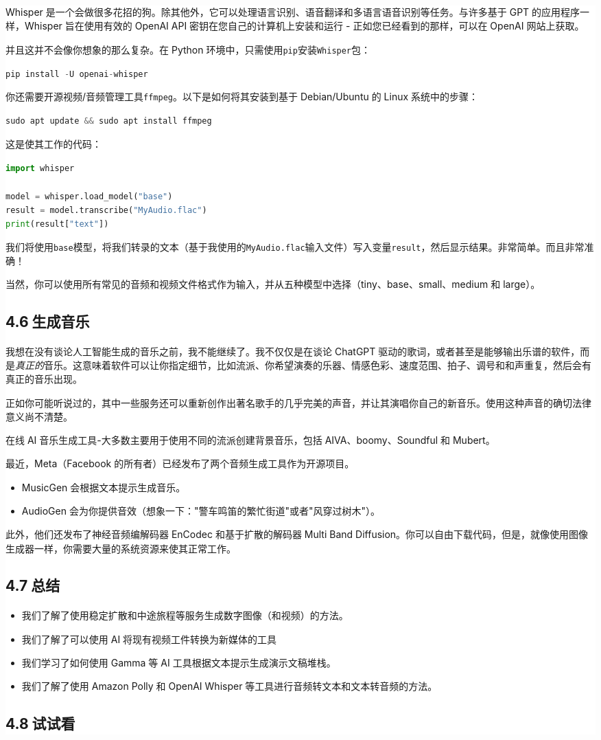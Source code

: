Whisper 是一个会做很多花招的狗。除其他外，它可以处理语言识别、语音翻译和多语言语音识别等任务。与许多基于 GPT 的应用程序一样，Whisper 旨在使用有效的 OpenAI API 密钥在您自己的计算机上安装和运行 - 正如您已经看到的那样，可以在 OpenAI 网站上获取。

并且这并不会像你想象的那么复杂。在 Python 环境中，只需使用`pip`安装`Whisper`包：

```py
pip install -U openai-whisper
```

你还需要开源视频/音频管理工具`ffmpeg`。以下是如何将其安装到基于 Debian/Ubuntu 的 Linux 系统中的步骤：

```py
sudo apt update && sudo apt install ffmpeg
```

这是使其工作的代码：

```py
import whisper

model = whisper.load_model("base")
result = model.transcribe("MyAudio.flac")
print(result["text"])
```

我们将使用`base`模型，将我们转录的文本（基于我使用的`MyAudio.flac`输入文件）写入变量`result`，然后显示结果。非常简单。而且非常准确！

当然，你可以使用所有常见的音频和视频文件格式作为输入，并从五种模型中选择（tiny、base、small、medium 和 large）。

## 4.6 生成音乐

我想在没有谈论人工智能生成的音乐之前，我不能继续了。我不仅仅是在谈论 ChatGPT 驱动的歌词，或者甚至是能够输出乐谱的软件，而是*真正的*音乐。这意味着软件可以让你指定细节，比如流派、你希望演奏的乐器、情感色彩、速度范围、拍子、调号和和声重复，然后会有真正的音乐出现。

正如你可能听说过的，其中一些服务还可以重新创作出著名歌手的几乎完美的声音，并让其演唱你自己的新音乐。使用这种声音的确切法律意义尚不清楚。

在线 AI 音乐生成工具-大多数主要用于使用不同的流派创建背景音乐，包括 AIVA、boomy、Soundful 和 Mubert。

最近，Meta（Facebook 的所有者）已经发布了两个音频生成工具作为开源项目。

+   MusicGen 会根据文本提示生成音乐。

+   AudioGen 会为你提供音效（想象一下："警车鸣笛的繁忙街道"或者"风穿过树木"）。

此外，他们还发布了神经音频编解码器 EnCodec 和基于扩散的解码器 Multi Band Diffusion。你可以自由下载代码，但是，就像使用图像生成器一样，你需要大量的系统资源来使其正常工作。

## 4.7 总结

+   我们了解了使用稳定扩散和中途旅程等服务生成数字图像（和视频）的方法。

+   我们了解了可以使用 AI 将现有视频工件转换为新媒体的工具

+   我们学习了如何使用 Gamma 等 AI 工具根据文本提示生成演示文稿堆栈。

+   我们了解了使用 Amazon Polly 和 OpenAI Whisper 等工具进行音频转文本和文本转音频的方法。

## 4.8 试试看
